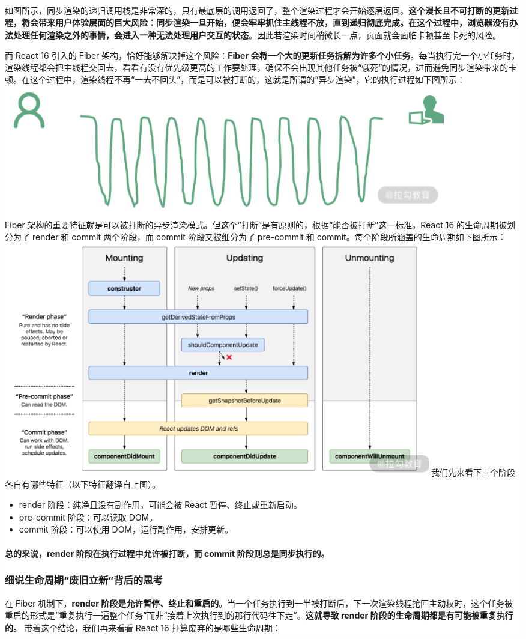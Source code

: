 如图所示，同步渲染的递归调用栈是非常深的，只有最底层的调用返回了，整个渲染过程才会开始逐层返回。__这个漫长且不可打断的更新过程，将会带来用户体验层面的巨大风险：同步渲染一旦开始，便会牢牢抓住主线程不放，直到递归彻底完成。在这个过程中，浏览器没有办法处理任何渲染之外的事情，会进入一种无法处理用户交互的状态__。因此若渲染时间稍微长一点，页面就会面临卡顿甚至卡死的风险。

而 React 16 引入的 Fiber 架构，恰好能够解决掉这个风险：__Fiber 会将一个大的更新任务拆解为许多个小任务__。每当执行完一个小任务时，渲染线程都会把主线程交回去，看看有没有优先级更高的工作要处理，确保不会出现其他任务被“饿死”的情况，进而避免同步渲染带来的卡顿。在这个过程中，渲染线程不再“一去不回头”，而是可以被打断的，这就是所谓的“异步渲染”，它的执行过程如下图所示：
![avatar](../assets/react-16-lifecycle7.png)

Fiber 架构的重要特征就是可以被打断的异步渲染模式。但这个“打断”是有原则的，根据“能否被打断”这一标准，React 16 的生命周期被划分为了 render 和 commit 两个阶段，而 commit 阶段又被细分为了 pre-commit 和 commit。每个阶段所涵盖的生命周期如下图所示：
![avatar](../assets/react-16-lifecycle8.png)
我们先来看下三个阶段各自有哪些特征（以下特征翻译自上图）。
* render 阶段：纯净且没有副作用，可能会被 React 暂停、终止或重新启动。
* pre-commit 阶段：可以读取 DOM。
* commit 阶段：可以使用 DOM，运行副作用，安排更新。
#### 总的来说，render 阶段在执行过程中允许被打断，而 commit 阶段则总是同步执行的。

### 细说生命周期“废旧立新”背后的思考

在 Fiber 机制下，__render 阶段是允许暂停、终止和重启的__。当一个任务执行到一半被打断后，下一次渲染线程抢回主动权时，这个任务被重启的形式是“重复执行一遍整个任务”而非“接着上次执行到的那行代码往下走”。__这就导致 render 阶段的生命周期都是有可能被重复执行的。__
带着这个结论，我们再来看看 React 16 打算废弃的是哪些生命周期：

